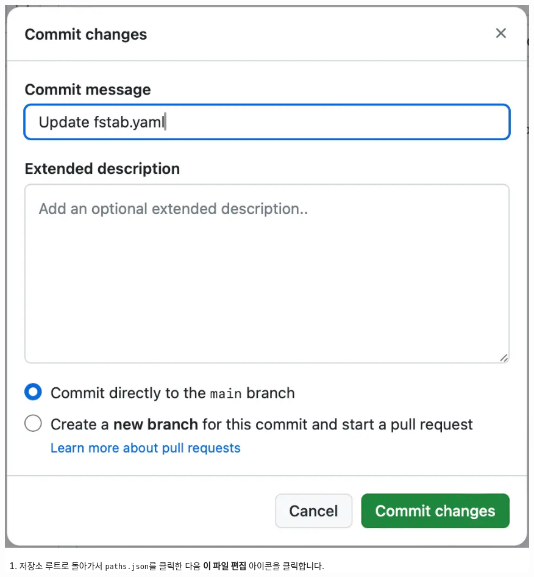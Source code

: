    ![변경 사항 커밋](assets/edge-dev-getting-started/commit-fstab-changes.png)

1. 저장소 루트로 돌아가서 `paths.json`를 클릭한 다음 **이 파일 편집** 아이콘을 클릭합니다.
